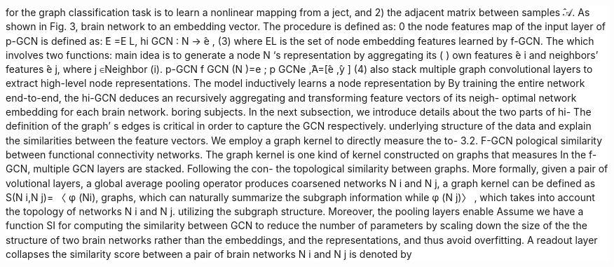 for the graph classification task is to learn a nonlinear mapping from a                                                                         ject, and 2) the adjacent matrix between samples  ̂𝒜. As shown in Fig. 3,
brain network to an embedding vector. The procedure is defined as:                                                                                                                                                                                                         0
                                                                                                                                                 the node features map of the input layer of p-GCN is defined as: ̂E                                                           =E     L,
hi       GCN                                                              :                 N                                       →        ̂e    ,                                                                                                                                                                                                                                                                                                                                                                                                                                                                                                                                                                                                                               (3)  where  EL is the set of node embedding features learned by f-GCN. The
which involves two functions:                                                                                                                    main   idea   is   to   generate   a   node      N                ‘s   representation   by   aggregating   its
                                                    (          )                                                                                 own features ̂e             i and neighbors’         features ̂e             j, where j  ∈Neighbor                       (i). p-GCN
f    GCN              (N    )=e         ;                                                                          p     GCNe   ,̂A=[̂e    ,̂y  ]                                                                                                                                                                                                                                                                                                            (4) also stack multiple graph convolutional layers to extract high-level node
                                                                                                                                                 representations. The model inductively learns a node representation by
      By   training   the   entire   network   end-to-end,   the   hi-GCN   deduces   an                                                         recursively   aggregating   and   transforming   feature   vectors   of   its   neigh-
optimal network embedding for each brain network.                                                                                                boring subjects.
      In the next subsection, we introduce details about the two parts of hi-                                                                          The definition of the graph’     s edges is critical in order to capture the
GCN respectively.                                                                                                                                underlying structure of the data and explain the similarities between the
                                                                                                                                                 feature  vectors.  We  employ  a  graph  kernel  to  directly  measure  the  to-
3.2.                 F-GCN                                                                                                                       pological         similarity         between         functional         connectivity         networks.         The
                                                                                                                                                 graph kernel is one kind of kernel constructed on graphs that measures
      In   the   f-GCN,   multiple   GCN   layers   are   stacked.   Following   the   con-                                                      the topological similarity between graphs. More formally, given a pair of
volutional layers, a global average pooling operator produces coarsened                                                                          networks N            i and N      j, a graph kernel can be defined as S(N                                  i,N   j)=  〈                 φ   (Ni),
graphs, which can naturally summarize the subgraph information while                                                                             φ   (N  j)〉       , which takes into account the topology of networks N                                             i and N       j.
utilizing    the    subgraph    structure.    Moreover,    the    pooling    layers    enable                                                          Assume we have a function SI for computing the similarity between
GCN to reduce the number of parameters by scaling down the size of the                                                                           the structure of two brain networks rather than the embeddings, and the
representations, and thus avoid overfitting. A readout layer collapses the                                                                       similarity score between a pair of brain networks N                                             i and N      j is denoted by